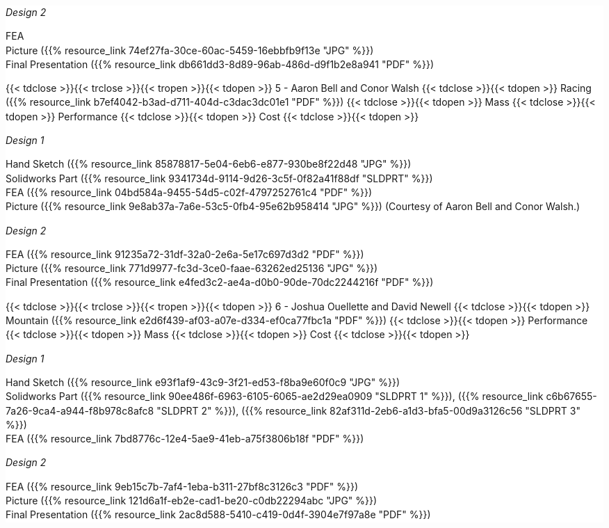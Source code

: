 _Design 2_

FEA    
Picture ({{% resource_link 74ef27fa-30ce-60ac-5459-16ebbfb9f13e "JPG" %}})    
Final Presentation ({{% resource_link db661dd3-8d89-96ab-486d-d9f1b2e8a941 "PDF" %}})

{{< tdclose >}}{{< trclose >}}{{< tropen >}}{{< tdopen >}}
5 - Aaron Bell and Conor Walsh
{{< tdclose >}}{{< tdopen >}}
Racing ({{% resource_link b7ef4042-b3ad-d711-404d-c3dac3dc01e1 "PDF" %}})
{{< tdclose >}}{{< tdopen >}}
Mass
{{< tdclose >}}{{< tdopen >}}
Performance
{{< tdclose >}}{{< tdopen >}}
Cost
{{< tdclose >}}{{< tdopen >}}

_Design 1_

Hand Sketch ({{% resource_link 85878817-5e04-6eb6-e877-930be8f22d48 "JPG" %}})    
Solidworks Part ({{% resource_link 9341734d-9114-9d26-3c5f-0f82a41f88df "SLDPRT" %}})    
FEA ({{% resource_link 04bd584a-9455-54d5-c02f-4797252761c4 "PDF" %}})    
Picture ({{% resource_link 9e8ab37a-7a6e-53c5-0fb4-95e62b958414 "JPG" %}}) (Courtesy of Aaron Bell and Conor Walsh.)

_Design 2_

FEA ({{% resource_link 91235a72-31df-32a0-2e6a-5e17c697d3d2 "PDF" %}})    
Picture ({{% resource_link 771d9977-fc3d-3ce0-faae-63262ed25136 "JPG" %}})    
Final Presentation ({{% resource_link e4fed3c2-ae4a-d0b0-90de-70dc2244216f "PDF" %}})

{{< tdclose >}}{{< trclose >}}{{< tropen >}}{{< tdopen >}}
6 - Joshua Ouellette and David Newell
{{< tdclose >}}{{< tdopen >}}
Mountain ({{% resource_link e2d6f439-af03-a07e-d334-ef0ca77fbc1a "PDF" %}})
{{< tdclose >}}{{< tdopen >}}
Performance
{{< tdclose >}}{{< tdopen >}}
Mass
{{< tdclose >}}{{< tdopen >}}
Cost
{{< tdclose >}}{{< tdopen >}}

_Design 1_

Hand Sketch ({{% resource_link e93f1af9-43c9-3f21-ed53-f8ba9e60f0c9 "JPG" %}})    
Solidworks Part ({{% resource_link 90ee486f-6963-6105-6065-ae2d29ea0909 "SLDPRT 1" %}}), ({{% resource_link c6b67655-7a26-9ca4-a944-f8b978c8afc8 "SLDPRT 2" %}}), ({{% resource_link 82af311d-2eb6-a1d3-bfa5-00d9a3126c56 "SLDPRT 3" %}})    
FEA ({{% resource_link 7bd8776c-12e4-5ae9-41eb-a75f3806b18f "PDF" %}})

_Design 2_

FEA ({{% resource_link 9eb15c7b-7af4-1eba-b311-27bf8c3126c3 "PDF" %}})    
Picture ({{% resource_link 121d6a1f-eb2e-cad1-be20-c0db22294abc "JPG" %}})    
Final Presentation ({{% resource_link 2ac8d588-5410-c419-0d4f-3904e7f97a8e "PDF" %}})
